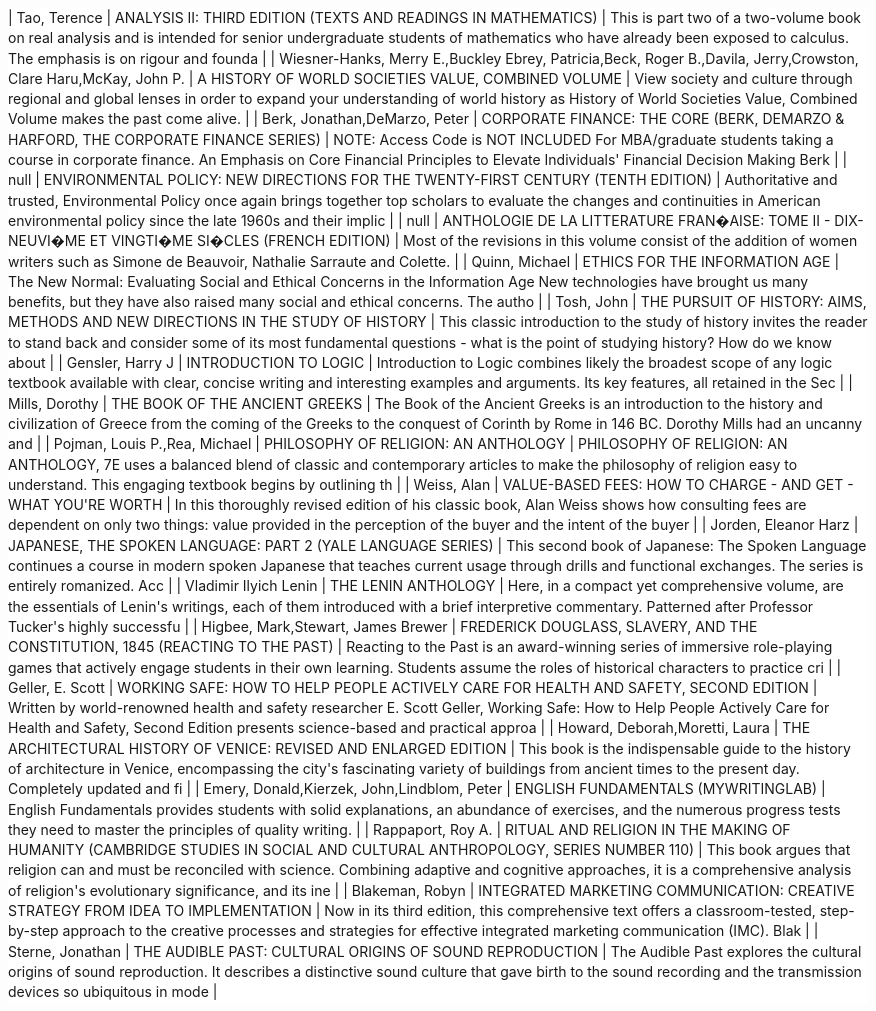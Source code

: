 | Tao, Terence | ANALYSIS II: THIRD EDITION (TEXTS AND READINGS IN MATHEMATICS) |  This is part two of a two-volume book on real analysis and is intended for senior undergraduate students of mathematics who have already been exposed to calculus. The emphasis is on rigour and founda |
| Wiesner-Hanks, Merry E.,Buckley Ebrey, Patricia,Beck, Roger B.,Davila, Jerry,Crowston, Clare Haru,McKay, John P. | A HISTORY OF WORLD SOCIETIES VALUE, COMBINED VOLUME |  View society and culture through regional and global lenses in order to expand your understanding of world history as History of World Societies Value, Combined Volume makes the past come alive.     |
| Berk, Jonathan,DeMarzo, Peter | CORPORATE FINANCE: THE CORE (BERK, DEMARZO &AMP; HARFORD, THE CORPORATE FINANCE SERIES) | NOTE: Access Code is NOT INCLUDED For MBA/graduate students taking a course in corporate finance.      An Emphasis on Core Financial Principles to Elevate Individuals' Financial Decision Making   Berk |
| null | ENVIRONMENTAL POLICY: NEW DIRECTIONS FOR THE TWENTY-FIRST CENTURY (TENTH EDITION) |  Authoritative and trusted, Environmental Policy once again brings together top scholars to evaluate the changes and continuities in American environmental policy since the late 1960s and their implic |
| null | ANTHOLOGIE DE LA LITTERATURE FRAN�AISE: TOME II - DIX-NEUVI�ME ET VINGTI�ME SI�CLES (FRENCH EDITION) | Most of the revisions in this volume consist of the addition of women writers such as Simone de Beauvoir, Nathalie Sarraute and Colette. |
| Quinn, Michael | ETHICS FOR THE INFORMATION AGE |   The New Normal: Evaluating Social and Ethical Concerns in the Information Age    New technologies have brought us many benefits, but they have also raised many social and ethical concerns. The autho |
| Tosh, John | THE PURSUIT OF HISTORY: AIMS, METHODS AND NEW DIRECTIONS IN THE STUDY OF HISTORY |     This classic introduction to the study of history invites the reader to stand back and consider some of its most fundamental questions - what is the point of studying history? How do we know about |
| Gensler, Harry J | INTRODUCTION TO LOGIC |  Introduction to Logic combines likely the broadest scope of any logic textbook available with clear, concise writing and interesting examples and arguments.  Its key features, all retained in the Sec |
| Mills, Dorothy | THE BOOK OF THE ANCIENT GREEKS | The Book of the Ancient Greeks is an introduction to the history and civilization of Greece from the coming of the Greeks to the conquest of Corinth by Rome in 146 BC. Dorothy Mills had an uncanny and |
| Pojman, Louis P.,Rea, Michael | PHILOSOPHY OF RELIGION: AN ANTHOLOGY | PHILOSOPHY OF RELIGION: AN ANTHOLOGY, 7E uses a balanced blend of classic and contemporary articles to make the philosophy of religion easy to understand. This engaging textbook begins by outlining th |
| Weiss, Alan | VALUE-BASED FEES: HOW TO CHARGE - AND GET - WHAT YOU'RE WORTH | In this thoroughly revised edition of his classic book, Alan Weiss shows how consulting fees are dependent on only two things: value provided in the perception of the buyer and the intent of the buyer |
| Jorden, Eleanor Harz | JAPANESE, THE SPOKEN LANGUAGE: PART 2 (YALE LANGUAGE SERIES) | This second book of Japanese: The Spoken Language continues a course in modern spoken Japanese that teaches current usage through drills and functional exchanges. The series is entirely romanized. Acc |
| Vladimir Ilyich Lenin | THE LENIN ANTHOLOGY |  Here, in a compact yet comprehensive volume, are the essentials of Lenin's writings, each of them introduced with a brief interpretive commentary.  Patterned after Professor Tucker's highly successfu |
| Higbee, Mark,Stewart, James Brewer | FREDERICK DOUGLASS, SLAVERY, AND THE CONSTITUTION, 1845 (REACTING TO THE PAST) |  Reacting to the Past is an award-winning series of immersive role-playing games that actively engage students in their own learning. Students assume the roles of historical characters to practice cri |
| Geller, E. Scott | WORKING SAFE: HOW TO HELP PEOPLE ACTIVELY CARE FOR HEALTH AND SAFETY, SECOND EDITION | Written by world-renowned health and safety researcher E. Scott Geller, Working Safe: How to Help People Actively Care for Health and Safety, Second Edition presents science-based and practical approa |
| Howard, Deborah,Moretti, Laura | THE ARCHITECTURAL HISTORY OF VENICE: REVISED AND ENLARGED EDITION | This book is the indispensable guide to the history of architecture in Venice, encompassing the city's fascinating variety of buildings from ancient times to the present day. Completely updated and fi |
| Emery, Donald,Kierzek, John,Lindblom, Peter | ENGLISH FUNDAMENTALS (MYWRITINGLAB) |   English Fundamentals provides students with solid explanations, an abundance of exercises, and the numerous progress tests they need to master the principles of quality writing.   |
| Rappaport, Roy A. | RITUAL AND RELIGION IN THE MAKING OF HUMANITY (CAMBRIDGE STUDIES IN SOCIAL AND CULTURAL ANTHROPOLOGY, SERIES NUMBER 110) | This book argues that religion can and must be reconciled with science. Combining adaptive and cognitive approaches, it is a comprehensive analysis of religion's evolutionary significance, and its ine |
| Blakeman, Robyn | INTEGRATED MARKETING COMMUNICATION: CREATIVE STRATEGY FROM IDEA TO IMPLEMENTATION | Now in its third edition, this comprehensive text offers a classroom-tested, step-by-step approach to the creative processes and strategies for effective integrated marketing communication (IMC). Blak |
| Sterne, Jonathan | THE AUDIBLE PAST: CULTURAL ORIGINS OF SOUND REPRODUCTION | The Audible Past explores the cultural origins of sound reproduction. It describes a distinctive sound culture that gave birth to the sound recording and the transmission devices so ubiquitous in mode |